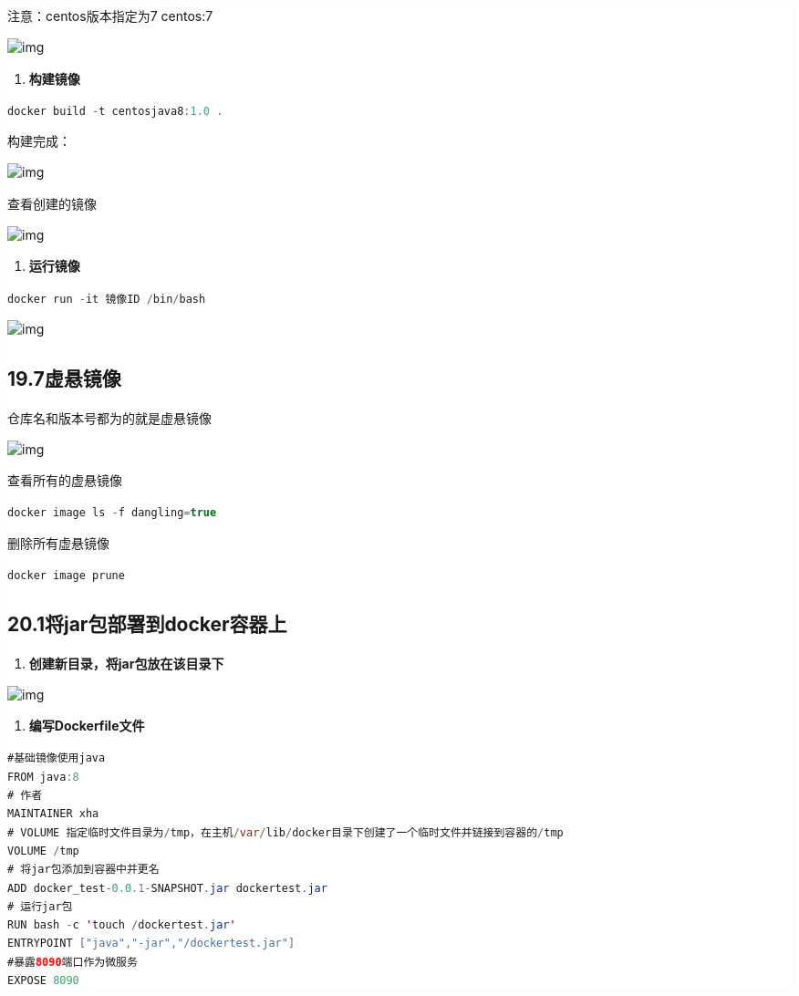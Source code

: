 注意：centos版本指定为7 centos:7


![img](https://bucket-typora-kw.oss-cn-beijing.aliyuncs.com/typora-image/dc6ae2a1c1d8f38ac7b53f667efde252.png)

1. **构建镜像**

```java
docker build -t centosjava8:1.0 .
```

构建完成：


![img](https://bucket-typora-kw.oss-cn-beijing.aliyuncs.com/typora-image/efe74375db6353b07efff9d4810d0b56.png)

查看创建的镜像


![img](https://bucket-typora-kw.oss-cn-beijing.aliyuncs.com/typora-image/40c415a92a163701c8ca6b6d7f7847a9.png)

1. **运行镜像**

```java
docker run -it 镜像ID /bin/bash
```


![img](https://bucket-typora-kw.oss-cn-beijing.aliyuncs.com/typora-image/28b9849a82a6ba9942d762723ede0509.png)

## 19.7虚悬镜像

仓库名和版本号都为的就是虚悬镜像


![img](https://bucket-typora-kw.oss-cn-beijing.aliyuncs.com/typora-image/bde3d912a461918399636e166ab46397.png)

查看所有的虚悬镜像

```java
docker image ls -f dangling=true
```

删除所有虚悬镜像

```java
docker image prune
```


## 20.1将jar包部署到docker容器上

1. **创建新目录，将jar包放在该目录下**


![img](https://bucket-typora-kw.oss-cn-beijing.aliyuncs.com/typora-image/99f032b02a3cb5594d1c66334693cf8f.png)

1. **编写Dockerfile文件**

```java
#基础镜像使用java
FROM java:8
# 作者
MAINTAINER xha
# VOLUME 指定临时文件目录为/tmp，在主机/var/lib/docker目录下创建了一个临时文件并链接到容器的/tmp
VOLUME /tmp
# 将jar包添加到容器中并更名
ADD docker_test-0.0.1-SNAPSHOT.jar dockertest.jar
# 运行jar包
RUN bash -c 'touch /dockertest.jar'
ENTRYPOINT ["java","-jar","/dockertest.jar"]
#暴露8090端口作为微服务
EXPOSE 8090
```